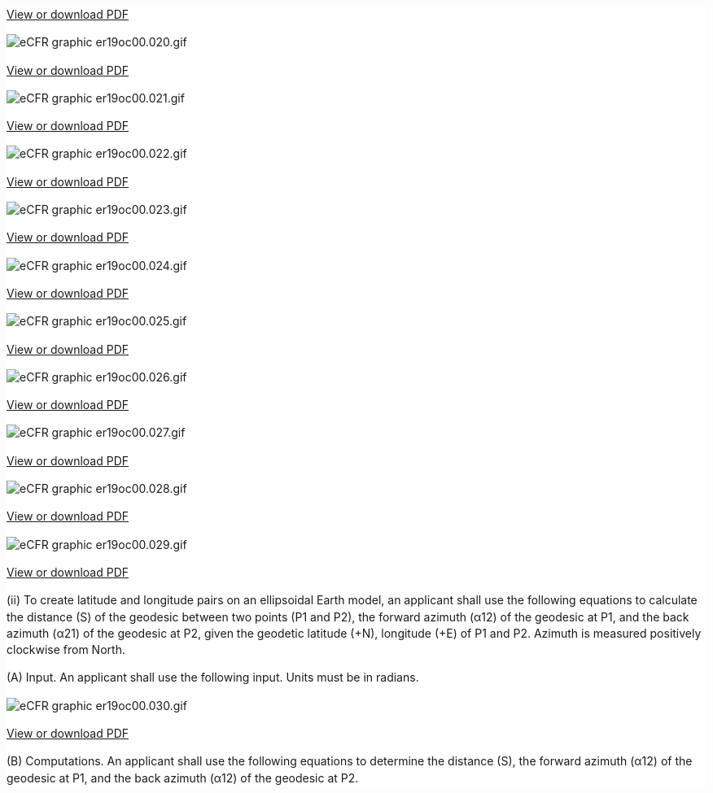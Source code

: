[View or download PDF](https://www.ecfr.gov/graphics/pdfs/er19oc00.019.pdf)

![eCFR graphic er19oc00.020.gif](https://www.ecfr.gov/graphics/er19oc00.020.gif)

[View or download PDF](https://www.ecfr.gov/graphics/pdfs/er19oc00.020.pdf)

![eCFR graphic er19oc00.021.gif](https://www.ecfr.gov/graphics/er19oc00.021.gif)

[View or download PDF](https://www.ecfr.gov/graphics/pdfs/er19oc00.021.pdf)

![eCFR graphic er19oc00.022.gif](https://www.ecfr.gov/graphics/er19oc00.022.gif)

[View or download PDF](https://www.ecfr.gov/graphics/pdfs/er19oc00.022.pdf)

![eCFR graphic er19oc00.023.gif](https://www.ecfr.gov/graphics/er19oc00.023.gif)

[View or download PDF](https://www.ecfr.gov/graphics/pdfs/er19oc00.023.pdf)

![eCFR graphic er19oc00.024.gif](https://www.ecfr.gov/graphics/er19oc00.024.gif)

[View or download PDF](https://www.ecfr.gov/graphics/pdfs/er19oc00.024.pdf)

![eCFR graphic er19oc00.025.gif](https://www.ecfr.gov/graphics/er19oc00.025.gif)

[View or download PDF](https://www.ecfr.gov/graphics/pdfs/er19oc00.025.pdf)

![eCFR graphic er19oc00.026.gif](https://www.ecfr.gov/graphics/er19oc00.026.gif)

[View or download PDF](https://www.ecfr.gov/graphics/pdfs/er19oc00.026.pdf)

![eCFR graphic er19oc00.027.gif](https://www.ecfr.gov/graphics/er19oc00.027.gif)

[View or download PDF](https://www.ecfr.gov/graphics/pdfs/er19oc00.027.pdf)

![eCFR graphic er19oc00.028.gif](https://www.ecfr.gov/graphics/er19oc00.028.gif)

[View or download PDF](https://www.ecfr.gov/graphics/pdfs/er19oc00.028.pdf)

![eCFR graphic er19oc00.029.gif](https://www.ecfr.gov/graphics/er19oc00.029.gif)

[View or download PDF](https://www.ecfr.gov/graphics/pdfs/er19oc00.029.pdf)

\(ii\) To create latitude and longitude pairs on an ellipsoidal Earth model, an applicant shall use the following equations to calculate the distance (S) of the geodesic between two points (P1 and P2), the forward azimuth (α12) of the geodesic at P1, and the back azimuth (α21) of the geodesic at P2, given the geodetic latitude (+N), longitude (+E) of P1 and P2. Azimuth is measured positively clockwise from North.

\(A\) Input. An applicant shall use the following input. Units must be in radians.

![eCFR graphic er19oc00.030.gif](https://www.ecfr.gov/graphics/er19oc00.030.gif)

[View or download PDF](https://www.ecfr.gov/graphics/pdfs/er19oc00.030.pdf)

\(B\) Computations. An applicant shall use the following equations to determine the distance (S), the forward azimuth (α12) of the geodesic at P1, and the back azimuth (α12) of the geodesic at P2.
